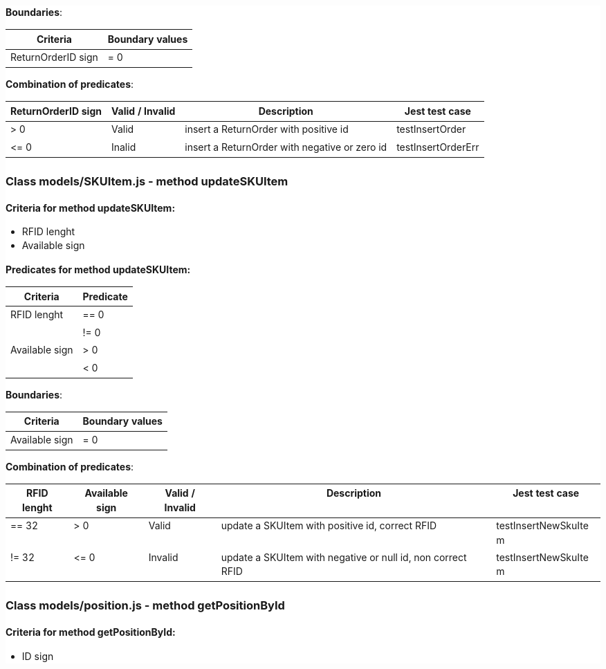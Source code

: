 
**Boundaries**:

| Criteria | Boundary values |
| -------- | --------------- |
| ReturnOrderID sign | = 0 |


**Combination of predicates**:

| ReturnOrderID sign | Valid / Invalid | Description | Jest test case |
|-------|-------|-------|-------|
| > 0 | Valid | insert a ReturnOrder with positive id | testInsertOrder |
| <= 0 | Inalid | insert a ReturnOrder with negative or zero id | testInsertOrderErr |

### **Class models/SKUItem.js - method updateSKUItem**

**Criteria for method updateSKUItem:**

 - RFID lenght
 - Available sign

**Predicates for method updateSKUItem:**

| Criteria | Predicate |
| -------- | --------- |
| RFID lenght | == 0 |
|          | != 0 |
| Available sign | > 0 |
|            | < 0 |


**Boundaries**:

| Criteria | Boundary values |
| -------- | --------------- |
| Available sign | = 0 |


**Combination of predicates**:

| RFID lenght | Available sign | Valid / Invalid | Description | Jest test case |
|-------|-------|-------|-------|-------|
| == 32 | > 0 | Valid |   update a SKUItem with positive id, correct RFID | testInsertNewSkuItem |
| != 32 | <= 0 | Invalid | update a SKUItem with negative or null id, non correct RFID | testInsertNewSkuItem |


### **Class models/position.js - method getPositionById**


**Criteria for method getPositionById:**

 -  ID sign
